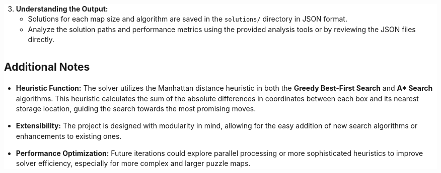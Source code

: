 3. **Understanding the Output:**
   - Solutions for each map size and algorithm are saved in the `solutions/` directory in JSON format.
   - Analyze the solution paths and performance metrics using the provided analysis tools or by reviewing the JSON files directly.

## Additional Notes

- **Heuristic Function:** The solver utilizes the Manhattan distance heuristic in both the **Greedy Best-First Search** and **A\* Search** algorithms. This heuristic calculates the sum of the absolute differences in coordinates between each box and its nearest storage location, guiding the search towards the most promising moves.

- **Extensibility:** The project is designed with modularity in mind, allowing for the easy addition of new search algorithms or enhancements to existing ones.

- **Performance Optimization:** Future iterations could explore parallel processing or more sophisticated heuristics to improve solver efficiency, especially for more complex and larger puzzle maps.

